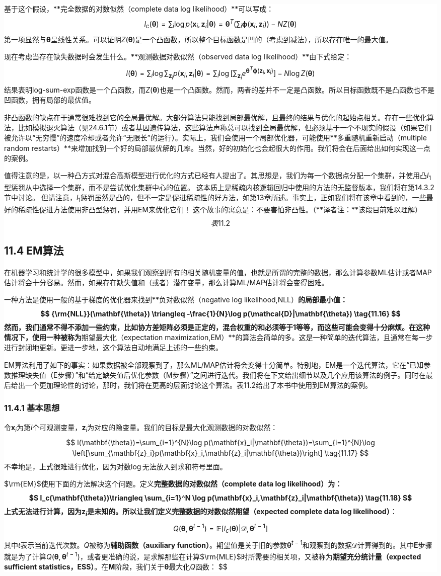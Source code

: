 基于这个假设，**完全数据的对数似然（complete data log likelihood）**可以写成：
$$
l_c(\mathbf{\theta})=\sum_i\log p(\mathbf{x}_i,\mathbf{z}_i|\mathbf{\theta})=\mathbf{\theta}^T(\sum_i\mathbf{\phi}(\mathbf{x}_i,\mathbf{z}_i))-NZ(\mathbf{\theta}) \tag{11.14}
$$
第一项显然与$\mathbf{\theta}$呈线性关系。可以证明$Z(\mathbf{\theta})$是一个凸函数，所以整个目标函数是凹的（考虑到减法），所以存在唯一的最大值。

现在考虑当存在缺失数据时会发生什么。**观测数据对数似然（observed data log likelihood）**由下式给定：
$$
l(\mathbf{\theta})=\sum_i\log \sum_{\mathbf{z}_i}p(\mathbf{x}_i,\mathbf{z}_i|\mathbf{\theta})=\sum_i\log\left[\sum_{\mathbf{z}_i}e^{\mathbf{\theta}^T\mathbf{\phi}(\mathbf{z}_i,\mathbf{x}_i)}\right]-N\log Z(\mathbf{\theta}) \tag{11.15}
$$
结果表明log-sum-exp函数是一个凸函数，而$Z(\mathbf{\theta})$也是一个凸函数。然而，两者的差并不一定是凸函数。所以目标函数既不是凸函数也不是凹函数，拥有局部的最优值。

非凸函数的缺点在于通常很难找到它的全局最优解。大部分算法只能找到局部最优解，且最终的结果与优化的起始点相关。存在一些优化算法，比如模拟退火算法（见24.6.1节）或者基因遗传算法，这些算法声称总可以找到全局最优解，但必须基于一个不现实的假设（如果它们被允许以“无穷慢”的速度冷却或者允许“无限长”的运行）。实际上，我们会使用一个局部优化器，可能使用**多重随机重新启动（multiple random restarts）**来增加找到一个好的局部最优解的几率。当然，好的初始化也会起很大的作用。我们将会在后面给出如何实现这一点的案例。

值得注意的是，以一种凸方式对混合高斯模型进行优化的方式已经有人提出了。其思想是，我们为每一个数据点分配一个集群，并使用凸$l_1$型惩罚从中选择一个集群，而不是尝试优化集群中心的位置。 这本质上是稀疏内核逻辑回归中使用的方法的无监督版本，我们将在第14.3.2节中讨论。 但请注意，$l_1$惩罚虽然是凸的，但不一定是促进稀疏性的好方法，如第13章所述。事实上，正如我们将在该章中看到的，一些最好的稀疏性促进方法使用非凸型惩罚，并用EM来优化它们！ 这个故事的寓意是：不要害怕非凸性。（**译者注：**该段目前难以理解）
$$
表11.2
$$


## 11.4 EM算法

在机器学习和统计学的很多模型中，如果我们观察到所有的相关随机变量的值，也就是所谓的完整的数据，那么计算参数ML估计或者MAP估计将会十分容易。然而，如果存在缺失值和（或者）潜在变量，那么计算ML/MAP估计将会变得困难。

一种方法是使用一般的基于梯度的优化器来找到**负对数似然（negative log likelihood,NLL）**的局部最小值：
$$
{\rm{NLL}}(\mathbf{\theta}) \triangleq -\frac{1}{N}\log p(\mathcal{D}|\mathbf{\theta}) \tag{11.16}
$$
然而，我们通常不得不添加一些约束，比如协方差矩阵必须是正定的，混合权重的和必须等于1等等，而这些可能会变得十分麻烦。在这种情况下，使用一种被称为**期望最大化（expectation maximization,EM）**的算法会简单的多。这是一种简单的迭代算法，且通常在每一步进行封闭地更新。更进一步地，这个算法自动地满足上述的一些约束。

EM算法利用了如下的事实：如果数据被全部观察到了，那么ML/MAP估计将会变得十分简单。特别地，EM是一个迭代算法，它在“已知参数推理缺失值（E步骤）”和“给定缺失值后优化参数（M步骤）”之间进行迭代。我们将在下文给出细节以及几个应用该算法的例子。同时在最后给出一个更加理论性的讨论，那时，我们将在更高的层面讨论这个算法。表11.2给出了本书中使用到EM算法的案例。

### 11.4.1 基本思想

令$\mathbf{x}_i$为第$i$个可观测变量，$\mathbf{z}_i$为对应的隐变量。我们的目标是最大化观测数据的对数似然：
$$
l(\mathbf{\theta})=\sum_{i=1}^{N}\log p(\mathbf{x}_i|\mathbf{\theta})=\sum_{i=1}^{N}\log \left[\sum_{\mathbf{z}_i}p(\mathbf{x}_i,\mathbf{z}_i|\mathbf{\theta})\right] \tag{11.17}
$$
不幸地是，上式很难进行优化，因为对数$\log$无法放入到求和符号里面。

$\rm{EM}$使用下面的方法解决这个问题。定义**完整数据的对数似然（complete data log likelihood）**为：
$$
l_c(\mathbf{\theta})\triangleq \sum_{i=1}^N \log p(\mathbf{x}_i,\mathbf{z}_i|\mathbf{\theta}) \tag{11.18}
$$
上式无法进行计算，因为$\mathbf{z}_i$是未知的。所以让我们定义**完整数据的对数似然期望（expected complete data log likelihood）**：
$$
Q(\mathbf{\theta},\mathbf{\theta}^{t-1})=\mathbb{E}[l_c(\mathbf{\theta})|\mathcal{D},\mathbf{\theta}^{t-1}] \tag{11.19}
$$
其中$t$表示当前迭代次数。$Q$被称为**辅助函数（auxiliary function）**。期望值是关于旧的参数$\mathbf{\theta}^{t-1}$和观察到的数据$\mathcal{D}$计算得到的。其中$\mathbf{E}$步骤就是为了计算$Q(\mathbf{\theta},\mathbf{\theta}^{t-1})$，或者更准确的说，是求解那些在计算$\rm{MLE}$时所需要的相关项，又被称为**期望充分统计量（expected sufficient statistics，ESS）**。在$\mathbf{M}$阶段，我们关于$\mathbf{\theta}$最大化$Q$函数：
$$